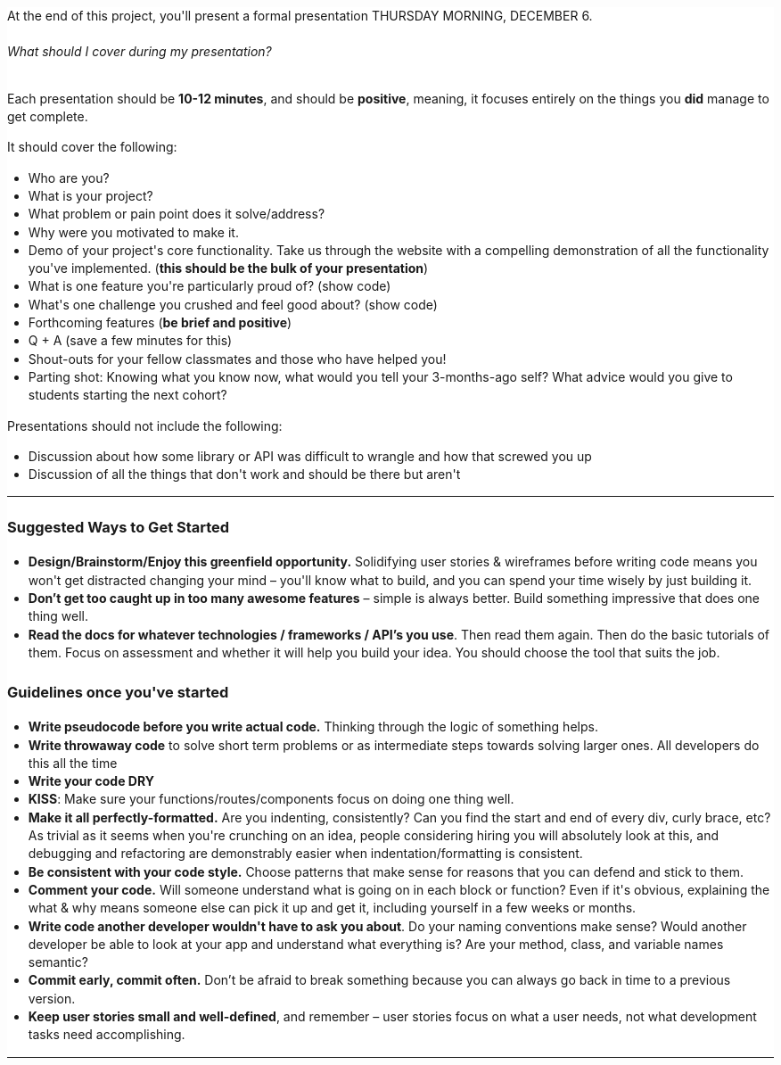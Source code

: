At the end of this project, you'll present a formal presentation THURSDAY MORNING, DECEMBER 6.

###### What should I cover during my presentation?

Each presentation should be **10-12 minutes**, and should be **positive**, meaning, it focuses entirely on the things you **did** manage to get complete.

It should cover the following:

* Who are you?
* What is your project?
* What problem or pain point does it solve/address? 
* Why were you motivated to make it.
* Demo of your project's core functionality. Take us through the website with a compelling demonstration of all the functionality you've implemented. (**this should be the bulk of your presentation**)
* What is one feature you're particularly proud of? (show code)
* What's one challenge you crushed and feel good about? (show code)
* Forthcoming features (**be brief and positive**)
* Q + A (save a few minutes for this)
* Shout-outs for your fellow classmates and those who have helped you!
* Parting shot: Knowing what you know now, what would you tell your 3-months-ago self? What advice would you give to students starting the next cohort?

Presentations should not include the following: 

* Discussion about how some library or API was difficult to wrangle and how that screwed you up
* Discussion of all the things that don't work and should be there but aren't

---

### Suggested Ways to Get Started

* **Design/Brainstorm/Enjoy this greenfield opportunity.** Solidifying user stories & wireframes before writing code means you won't get distracted changing your mind – you'll know what to build, and you can spend your time wisely by just building it.
* **Don’t get too caught up in too many awesome features** – simple is always better. Build something impressive that does one thing well.
* **Read the docs for whatever technologies / frameworks / API’s you use**.  Then read them again.  Then do the basic tutorials of them.  Focus on assessment and whether it will help you build your idea.  You should choose the tool that suits the job.

### Guidelines once you've started

* **Write pseudocode before you write actual code.** Thinking through the logic of something helps.
* **Write throwaway code** to solve short term problems or as intermediate steps towards solving larger ones. All developers do this all the time
* **Write your code DRY** 
* **KISS**: Make sure your functions/routes/components focus on doing one thing well.
* **Make it all perfectly-formatted.** Are you indenting, consistently? Can you find the start and end of every div, curly brace, etc?  As trivial as it seems when you're crunching on an idea, people considering hiring you will absolutely look at this, and debugging and refactoring are demonstrably easier when indentation/formatting is consistent.
* **Be consistent with your code style.**  Choose patterns that make sense for reasons that you can defend and stick to them.
* **Comment your code.** Will someone understand what is going on in each block or function? Even if it's obvious, explaining the what & why means someone else can pick it up and get it, including yourself in a few weeks or months.
* **Write code another developer wouldn't have to ask you about**. Do your naming conventions make sense? Would another developer be able to look at your app and understand what everything is? Are your method, class, and variable names semantic?
* **Commit early, commit often.** Don’t be afraid to break something because you can always go back in time to a previous version. 
* **Keep user stories small and well-defined**, and remember – user stories focus on what a user needs, not what development tasks need accomplishing.

---